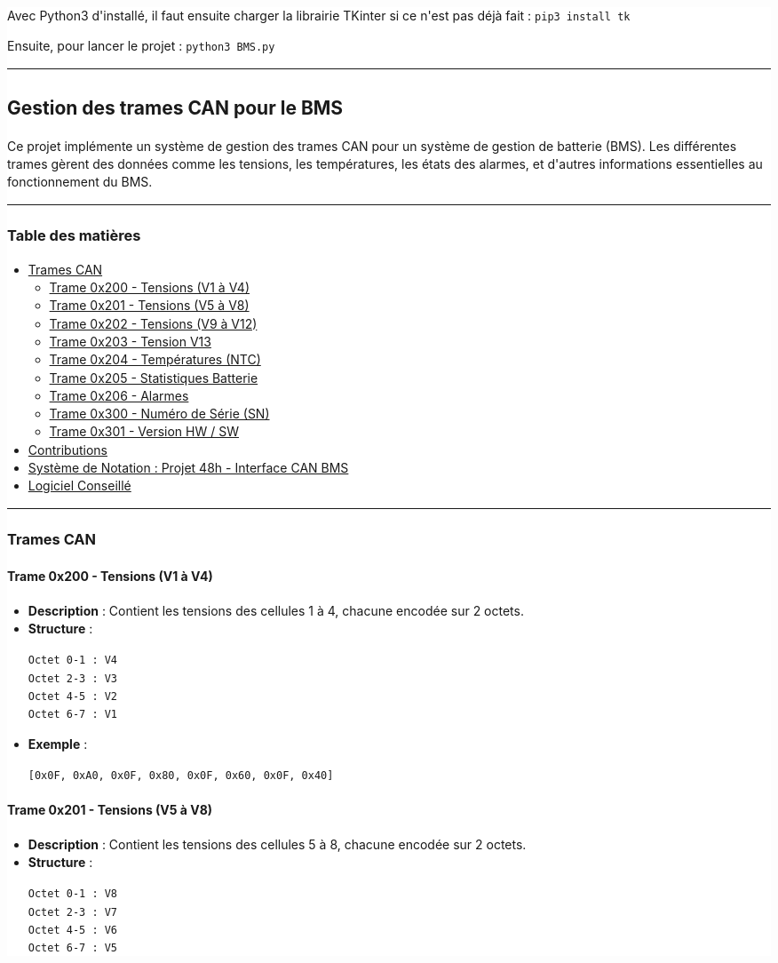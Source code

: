 Avec Python3 d'installé, il faut ensuite charger la librairie TKinter si ce n'est pas déjà fait : ```pip3 install tk```

Ensuite, pour lancer le projet : ```python3 BMS.py```

---
## Gestion des trames CAN pour le BMS

Ce projet implémente un système de gestion des trames CAN pour un système de gestion de batterie (BMS). Les différentes trames gèrent des données comme les tensions, les températures, les états des alarmes, et d'autres informations essentielles au fonctionnement du BMS.

---

### Table des matières

- [Trames CAN](#trames-can)
  - [Trame 0x200 - Tensions (V1 à V4)](#trame-0x200---tensions-v1-à-v4)
  - [Trame 0x201 - Tensions (V5 à V8)](#trame-0x201---tensions-v5-à-v8)
  - [Trame 0x202 - Tensions (V9 à V12)](#trame-0x202---tensions-v9-à-v12)
  - [Trame 0x203 - Tension V13](#trame-0x203---tension-v13)
  - [Trame 0x204 - Températures (NTC)](#trame-0x204---températures-ntc)
  - [Trame 0x205 - Statistiques Batterie](#trame-0x205---statistiques-batterie)
  - [Trame 0x206 - Alarmes](#trame-0x206---alarmes)
  - [Trame 0x300 - Numéro de Série (SN)](#trame-0x300---numéro-de-série-sn)
  - [Trame 0x301 - Version HW / SW](#trame-0x301---version-hw--sw)
- [Contributions](#contributions)
- [Système de Notation : Projet 48h - Interface CAN BMS](#système-de-notation--projet-48h---interface-can-bms)
- [Logiciel Conseillé](#logiciel-conseillé)
---

### Trames CAN

#### Trame 0x200 - Tensions (V1 à V4)

- **Description** : Contient les tensions des cellules 1 à 4, chacune encodée sur 2 octets.
- **Structure** :  
  ```
  Octet 0-1 : V4
  Octet 2-3 : V3
  Octet 4-5 : V2
  Octet 6-7 : V1
  ```
- **Exemple** :  
  ```
  [0x0F, 0xA0, 0x0F, 0x80, 0x0F, 0x60, 0x0F, 0x40]
  ```

#### Trame 0x201 - Tensions (V5 à V8)

- **Description** : Contient les tensions des cellules 5 à 8, chacune encodée sur 2 octets.
- **Structure** :  
  ```
  Octet 0-1 : V8
  Octet 2-3 : V7
  Octet 4-5 : V6
  Octet 6-7 : V5
  ```
